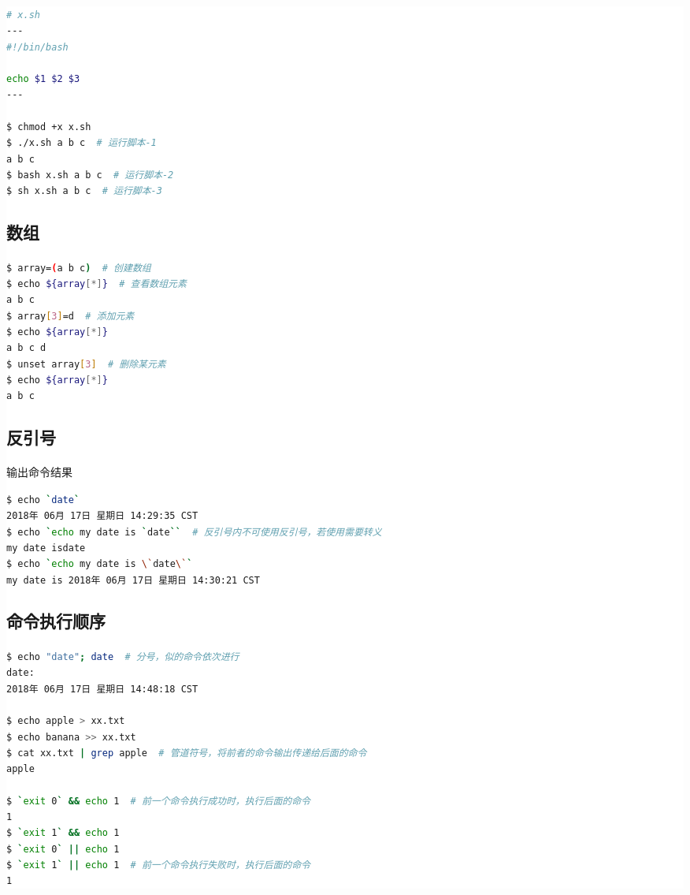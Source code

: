 ```bash
# x.sh
---
#!/bin/bash

echo $1 $2 $3
---

$ chmod +x x.sh
$ ./x.sh a b c  # 运行脚本-1
a b c
$ bash x.sh a b c  # 运行脚本-2
$ sh x.sh a b c  # 运行脚本-3
```

## 数组

```bash
$ array=(a b c)  # 创建数组
$ echo ${array[*]}  # 查看数组元素
a b c
$ array[3]=d  # 添加元素
$ echo ${array[*]}
a b c d
$ unset array[3]  # 删除某元素
$ echo ${array[*]}
a b c
```

## 反引号

输出命令结果

```bash
$ echo `date`
2018年 06月 17日 星期日 14:29:35 CST
$ echo `echo my date is `date``  # 反引号内不可使用反引号，若使用需要转义
my date isdate
$ echo `echo my date is \`date\``
my date is 2018年 06月 17日 星期日 14:30:21 CST
```

## 命令执行顺序

```bash
$ echo "date"; date  # 分号，似的命令依次进行
date: 
2018年 06月 17日 星期日 14:48:18 CST

$ echo apple > xx.txt
$ echo banana >> xx.txt
$ cat xx.txt | grep apple  # 管道符号，将前者的命令输出传递给后面的命令
apple

$ `exit 0` && echo 1  # 前一个命令执行成功时，执行后面的命令
1
$ `exit 1` && echo 1  
$ `exit 0` || echo 1
$ `exit 1` || echo 1  # 前一个命令执行失败时，执行后面的命令
1
```
